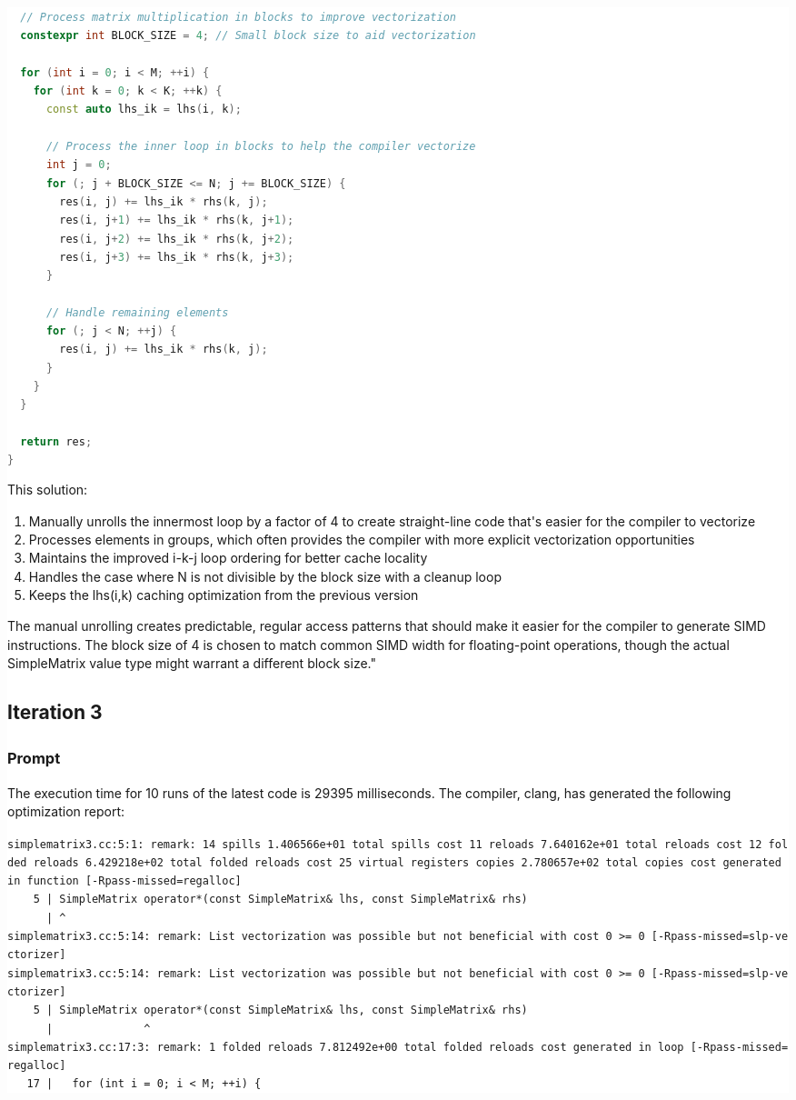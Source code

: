 ```cpp
  // Process matrix multiplication in blocks to improve vectorization
  constexpr int BLOCK_SIZE = 4; // Small block size to aid vectorization

  for (int i = 0; i < M; ++i) {
    for (int k = 0; k < K; ++k) {
      const auto lhs_ik = lhs(i, k);

      // Process the inner loop in blocks to help the compiler vectorize
      int j = 0;
      for (; j + BLOCK_SIZE <= N; j += BLOCK_SIZE) {
        res(i, j) += lhs_ik * rhs(k, j);
        res(i, j+1) += lhs_ik * rhs(k, j+1);
        res(i, j+2) += lhs_ik * rhs(k, j+2);
        res(i, j+3) += lhs_ik * rhs(k, j+3);
      }

      // Handle remaining elements
      for (; j < N; ++j) {
        res(i, j) += lhs_ik * rhs(k, j);
      }
    }
  }

  return res;
}
```

This solution:

1. Manually unrolls the innermost loop by a factor of 4 to create straight-line code that's easier for the compiler to vectorize
2. Processes elements in groups, which often provides the compiler with more explicit vectorization opportunities
3. Maintains the improved i-k-j loop ordering for better cache locality
4. Handles the case where N is not divisible by the block size with a cleanup loop
5. Keeps the lhs(i,k) caching optimization from the previous version

The manual unrolling creates predictable, regular access patterns that should make it easier for the compiler to generate SIMD instructions. The block size of 4 is chosen to match common SIMD width for floating-point operations, though the actual SimpleMatrix value type might warrant a different block size."

## Iteration 3

### Prompt

The execution time for 10 runs of the latest code is 29395 milliseconds. The compiler, clang, has generated the following optimization report:

```
simplematrix3.cc:5:1: remark: 14 spills 1.406566e+01 total spills cost 11 reloads 7.640162e+01 total reloads cost 12 folded reloads 6.429218e+02 total folded reloads cost 25 virtual registers copies 2.780657e+02 total copies cost generated in function [-Rpass-missed=regalloc]
    5 | SimpleMatrix operator*(const SimpleMatrix& lhs, const SimpleMatrix& rhs)
      | ^
simplematrix3.cc:5:14: remark: List vectorization was possible but not beneficial with cost 0 >= 0 [-Rpass-missed=slp-vectorizer]
simplematrix3.cc:5:14: remark: List vectorization was possible but not beneficial with cost 0 >= 0 [-Rpass-missed=slp-vectorizer]
    5 | SimpleMatrix operator*(const SimpleMatrix& lhs, const SimpleMatrix& rhs)
      |              ^
simplematrix3.cc:17:3: remark: 1 folded reloads 7.812492e+00 total folded reloads cost generated in loop [-Rpass-missed=regalloc]
   17 |   for (int i = 0; i < M; ++i) {
```